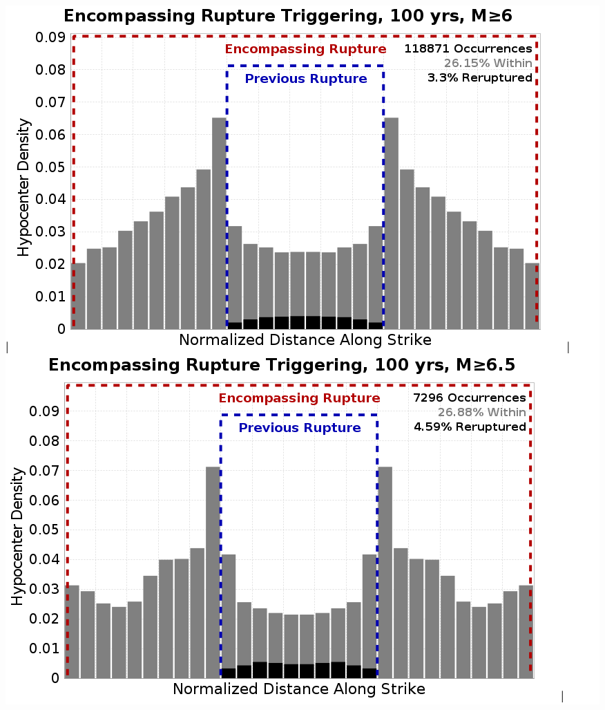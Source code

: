 | ![hypocenter plot](resources/elastic_rebound_triggering_m6_100yr.png) | ![hypocenter plot](resources/elastic_rebound_triggering_m6.5_100yr.png) |